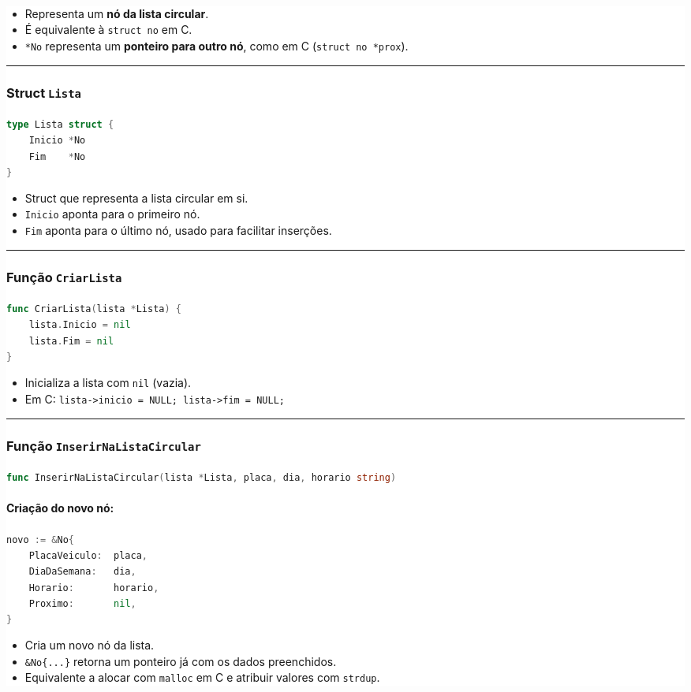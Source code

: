 - Representa um **nó da lista circular**.
- É equivalente à `struct no` em C.
- `*No` representa um **ponteiro para outro nó**, como em C (`struct no *prox`).

---

### Struct `Lista`

```go
type Lista struct {
	Inicio *No
	Fim    *No
}
```

- Struct que representa a lista circular em si.
- `Inicio` aponta para o primeiro nó.
- `Fim` aponta para o último nó, usado para facilitar inserções.

---

### Função `CriarLista`

```go
func CriarLista(lista *Lista) {
	lista.Inicio = nil
	lista.Fim = nil
}
```

- Inicializa a lista com `nil` (vazia).
- Em C: `lista->inicio = NULL; lista->fim = NULL;`

---

### Função `InserirNaListaCircular`

```go
func InserirNaListaCircular(lista *Lista, placa, dia, horario string)
```

#### Criação do novo nó:

```go
novo := &No{
	PlacaVeiculo:  placa,
	DiaDaSemana:   dia,
	Horario:       horario,
	Proximo:       nil,
}
```

- Cria um novo nó da lista.
- `&No{...}` retorna um ponteiro já com os dados preenchidos.
- Equivalente a alocar com `malloc` em C e atribuir valores com `strdup`.
